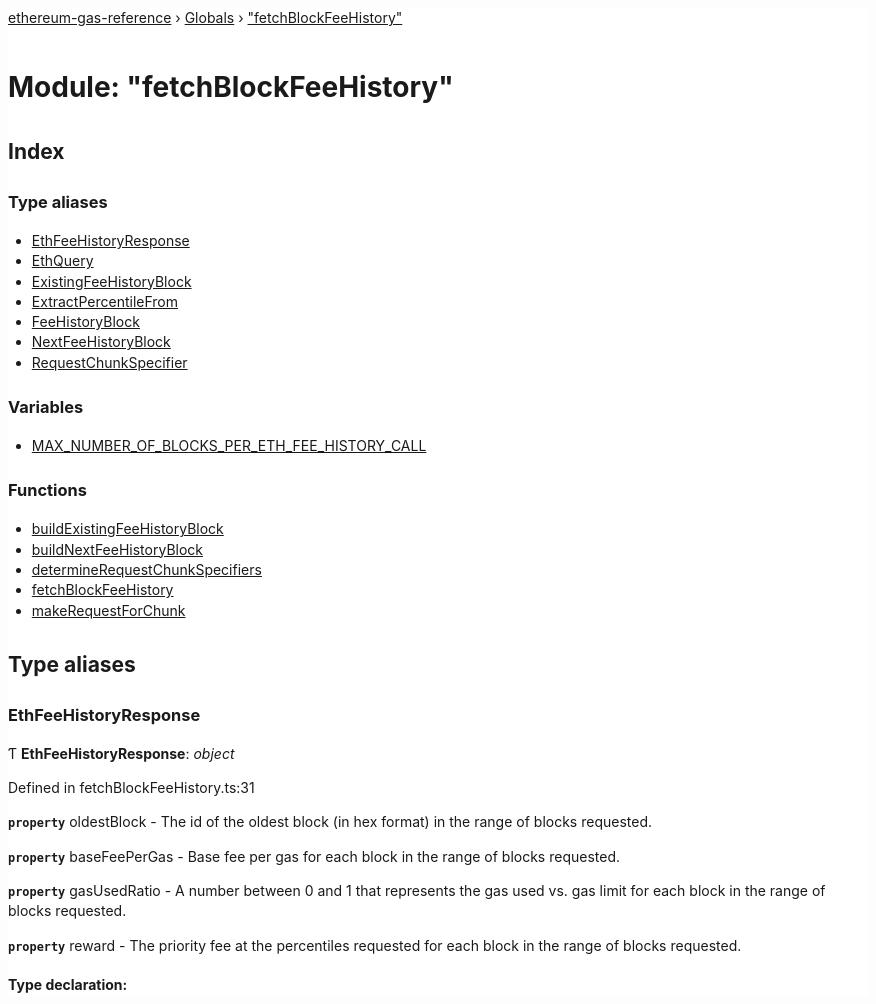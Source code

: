 [ethereum-gas-reference](../README.md) › [Globals](../globals.md) › ["fetchBlockFeeHistory"](_fetchblockfeehistory_.md)

# Module: "fetchBlockFeeHistory"

## Index

### Type aliases

* [EthFeeHistoryResponse](_fetchblockfeehistory_.md#ethfeehistoryresponse)
* [EthQuery](_fetchblockfeehistory_.md#ethquery)
* [ExistingFeeHistoryBlock](_fetchblockfeehistory_.md#existingfeehistoryblock)
* [ExtractPercentileFrom](_fetchblockfeehistory_.md#extractpercentilefrom)
* [FeeHistoryBlock](_fetchblockfeehistory_.md#feehistoryblock)
* [NextFeeHistoryBlock](_fetchblockfeehistory_.md#nextfeehistoryblock)
* [RequestChunkSpecifier](_fetchblockfeehistory_.md#requestchunkspecifier)

### Variables

* [MAX_NUMBER_OF_BLOCKS_PER_ETH_FEE_HISTORY_CALL](_fetchblockfeehistory_.md#const-max_number_of_blocks_per_eth_fee_history_call)

### Functions

* [buildExistingFeeHistoryBlock](_fetchblockfeehistory_.md#buildexistingfeehistoryblock)
* [buildNextFeeHistoryBlock](_fetchblockfeehistory_.md#buildnextfeehistoryblock)
* [determineRequestChunkSpecifiers](_fetchblockfeehistory_.md#determinerequestchunkspecifiers)
* [fetchBlockFeeHistory](_fetchblockfeehistory_.md#fetchblockfeehistory)
* [makeRequestForChunk](_fetchblockfeehistory_.md#makerequestforchunk)

## Type aliases

###  EthFeeHistoryResponse

Ƭ **EthFeeHistoryResponse**: *object*

Defined in fetchBlockFeeHistory.ts:31

**`property`** oldestBlock - The id of the oldest block (in hex format) in the range of blocks
requested.

**`property`** baseFeePerGas - Base fee per gas for each block in the range of blocks requested.

**`property`** gasUsedRatio - A number between 0 and 1 that represents the gas used vs. gas limit for
each block in the range of blocks requested.

**`property`** reward - The priority fee at the percentiles requested for each block in the range of
blocks requested.

#### Type declaration:
